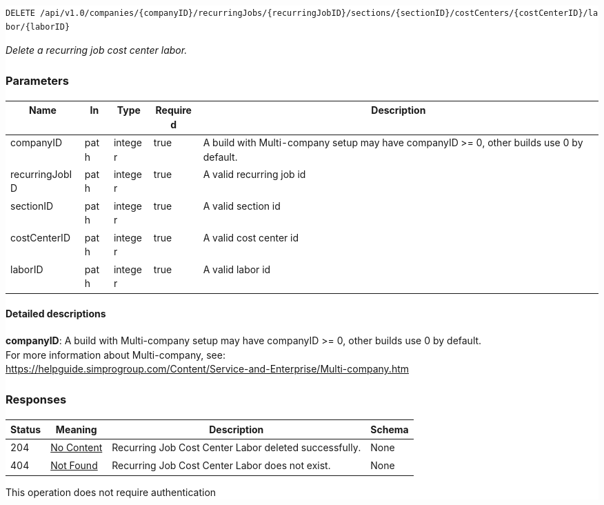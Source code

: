 `DELETE /api/v1.0/companies/{companyID}/recurringJobs/{recurringJobID}/sections/{sectionID}/costCenters/{costCenterID}/labor/{laborID}`

*Delete a recurring job cost center labor.*

<h3 id="029a2a8a14db52368f64102ede3a3035-parameters">Parameters</h3>

|Name|In|Type|Required|Description|
|---|---|---|---|---|
|companyID|path|integer|true|A build with Multi-company setup may have companyID >= 0, other builds use 0 by default.<br />|
|recurringJobID|path|integer|true|A valid recurring job id|
|sectionID|path|integer|true|A valid section id|
|costCenterID|path|integer|true|A valid cost center id|
|laborID|path|integer|true|A valid labor id|

#### Detailed descriptions

**companyID**: A build with Multi-company setup may have companyID >= 0, other builds use 0 by default.<br />
For more information about Multi-company, see:<br />
https://helpguide.simprogroup.com/Content/Service-and-Enterprise/Multi-company.htm

<h3 id="029a2a8a14db52368f64102ede3a3035-responses">Responses</h3>

|Status|Meaning|Description|Schema|
|---|---|---|---|
|204|[No Content](https://tools.ietf.org/html/rfc7231#section-6.3.5)|Recurring Job Cost Center Labor deleted successfully.|None|
|404|[Not Found](https://tools.ietf.org/html/rfc7231#section-6.5.4)|Recurring Job Cost Center Labor does not exist.|None|

<aside class="success">
This operation does not require authentication
</aside>